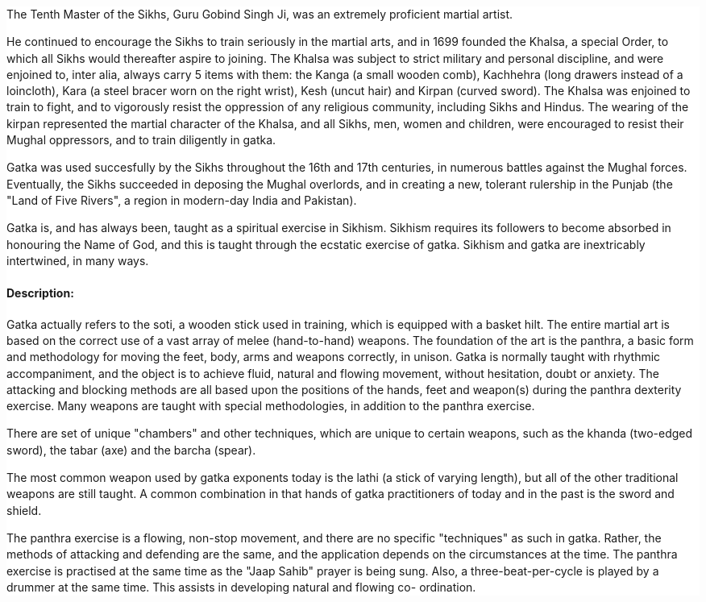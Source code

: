The Tenth Master of the Sikhs, Guru Gobind Singh Ji, was an extremely
proficient martial artist.

He continued to encourage the Sikhs to train seriously in the martial arts,
and in 1699 founded the Khalsa, a special Order, to which all Sikhs would
thereafter aspire to joining. The Khalsa was subject to strict military and
personal discipline, and were enjoined to, inter alia, always carry 5 items
with them: the Kanga (a small wooden comb), Kachhehra (long drawers instead of
a loincloth), Kara (a steel bracer worn on the right wrist), Kesh (uncut hair)
and Kirpan (curved sword). The Khalsa was enjoined to train to fight, and to
vigorously resist the oppression of any religious community, including Sikhs
and Hindus. The wearing of the kirpan represented the martial character of the
Khalsa, and all Sikhs, men, women and children, were encouraged to resist
their Mughal oppressors, and to train diligently in gatka.

Gatka was used succesfully by the Sikhs throughout the 16th and 17th
centuries, in numerous battles against the Mughal forces. Eventually, the
Sikhs succeeded in deposing the Mughal overlords, and in creating a new,
tolerant rulership in the Punjab (the "Land of Five Rivers", a region in
modern-day India and Pakistan).

Gatka is, and has always been, taught as a spiritual exercise in Sikhism.
Sikhism requires its followers to become absorbed in honouring the Name of
God, and this is taught through the ecstatic exercise of gatka. Sikhism and
gatka are inextricably intertwined, in many ways.

#### Description:

Gatka actually refers to the soti, a wooden stick used in training, which is
equipped with a basket hilt. The entire martial art is based on the correct
use of a vast array of melee (hand-to-hand) weapons. The foundation of the art
is the panthra, a basic form and methodology for moving the feet, body, arms
and weapons correctly, in unison. Gatka is normally taught with rhythmic
accompaniment, and the object is to achieve fluid, natural and flowing
movement, without hesitation, doubt or anxiety. The attacking and blocking
methods are all based upon the positions of the hands, feet and weapon(s)
during the panthra dexterity exercise. Many weapons are taught with special
methodologies, in addition to the panthra exercise.

There are set of unique "chambers" and other techniques, which are unique to
certain weapons, such as the khanda (two-edged sword), the tabar (axe) and the
barcha (spear).

The most common weapon used by gatka exponents today is the lathi (a stick of
varying length), but all of the other traditional weapons are still taught. A
common combination in that hands of gatka practitioners of today and in the
past is the sword and shield.

The panthra exercise is a flowing, non-stop movement, and there are no
specific "techniques" as such in gatka. Rather, the methods of attacking and
defending are the same, and the application depends on the circumstances at
the time. The panthra exercise is practised at the same time as the "Jaap
Sahib" prayer is being sung. Also, a three-beat-per-cycle is played by a
drummer at the same time. This assists in developing natural and flowing co-
ordination.
